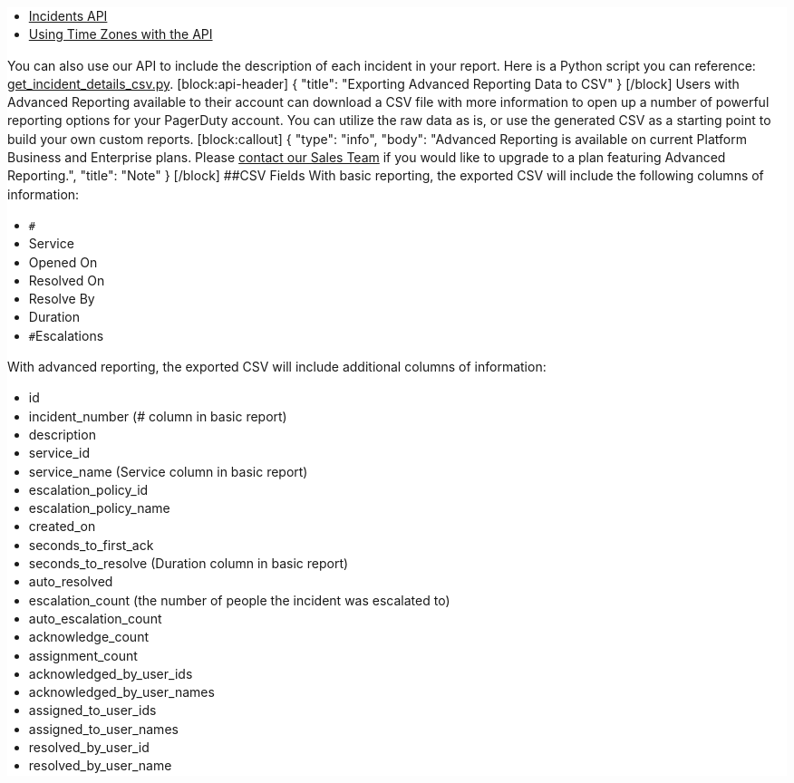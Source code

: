 - [Incidents API](https://v2.developer.pagerduty.com/v2/page/api-reference#!/Incidents/get_incidents)
- [Using Time Zones with the API](https://v2.developer.pagerduty.com/docs/types#time-zone)

You can also use our API to include the description of each incident in your report. Here is a Python script you can reference: [get_incident_details_csv.py](https://gist.github.com/lfepp/3678c96548a2bbc7707b5a781f17fdb0).
[block:api-header]
{
  "title": "Exporting Advanced Reporting Data to CSV"
}
[/block]
Users with Advanced Reporting available to their account can download a CSV file with more information to open up a number of powerful reporting options for your PagerDuty account. You can utilize the raw data as is, or use the generated CSV as a starting point to build your own custom reports.
[block:callout]
{
  "type": "info",
  "body": "Advanced Reporting is available on current Platform Business and Enterprise plans. Please [contact our Sales Team](https://www.pagerduty.com/contact-sales/) if you would like to upgrade to a plan featuring Advanced Reporting.",
  "title": "Note"
}
[/block]
##CSV Fields
With basic reporting, the exported CSV will include the following columns of information:
- `#`
- Service
- Opened On
- Resolved On
- Resolve By
- Duration
- `#`Escalations

With advanced reporting, the exported CSV will include additional columns of information:
- id
- incident_number (# column in basic report)
- description
- service_id
- service_name (Service column in basic report)
- escalation_policy_id
- escalation_policy_name
- created_on
- seconds_to_first_ack
- seconds_to_resolve (Duration column in basic report)
- auto_resolved
- escalation_count (the number of people the incident was escalated to)
- auto_escalation_count
- acknowledge_count
- assignment_count
- acknowledged_by_user_ids
- acknowledged_by_user_names
- assigned_to_user_ids
- assigned_to_user_names
- resolved_by_user_id
- resolved_by_user_name
